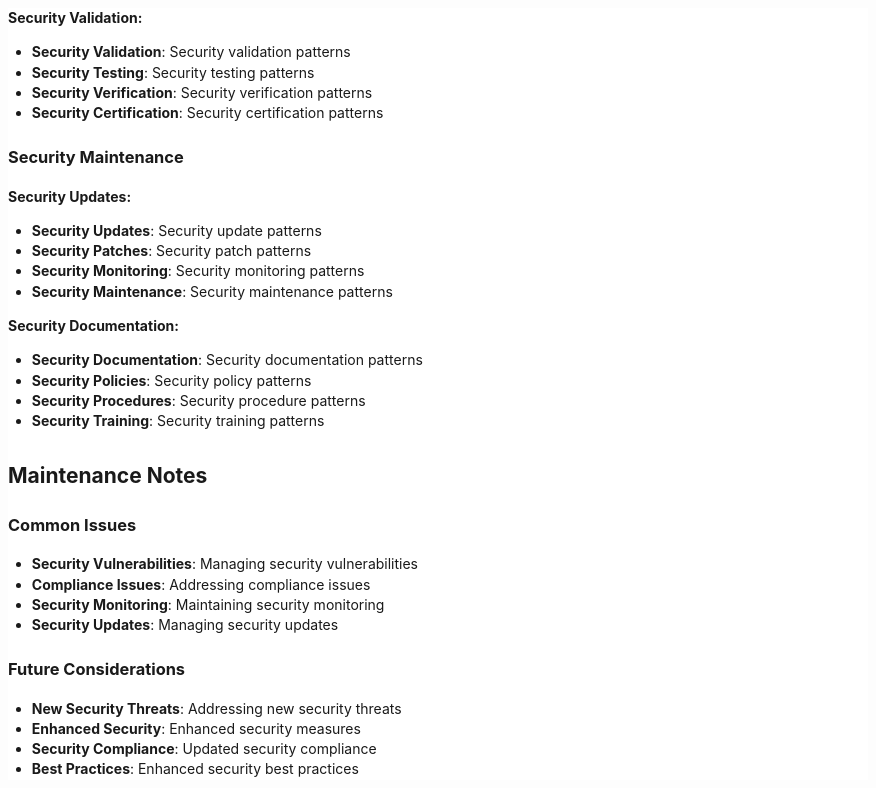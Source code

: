 **Security Validation:**
- **Security Validation**: Security validation patterns
- **Security Testing**: Security testing patterns
- **Security Verification**: Security verification patterns
- **Security Certification**: Security certification patterns

### Security Maintenance
**Security Updates:**
- **Security Updates**: Security update patterns
- **Security Patches**: Security patch patterns
- **Security Monitoring**: Security monitoring patterns
- **Security Maintenance**: Security maintenance patterns

**Security Documentation:**
- **Security Documentation**: Security documentation patterns
- **Security Policies**: Security policy patterns
- **Security Procedures**: Security procedure patterns
- **Security Training**: Security training patterns

## Maintenance Notes

### Common Issues
- **Security Vulnerabilities**: Managing security vulnerabilities
- **Compliance Issues**: Addressing compliance issues
- **Security Monitoring**: Maintaining security monitoring
- **Security Updates**: Managing security updates

### Future Considerations
- **New Security Threats**: Addressing new security threats
- **Enhanced Security**: Enhanced security measures
- **Security Compliance**: Updated security compliance
- **Best Practices**: Enhanced security best practices
